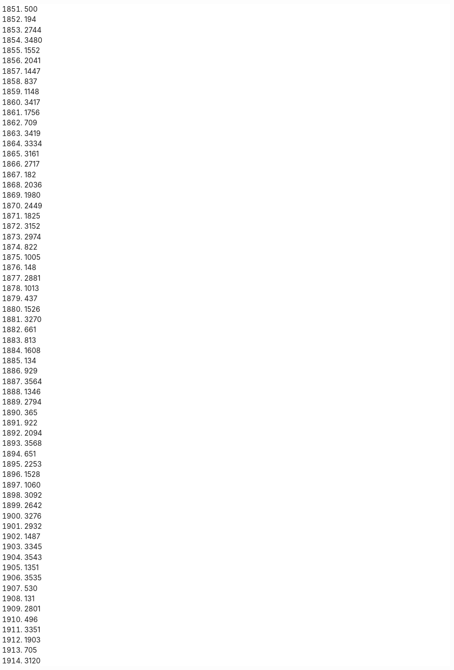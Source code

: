 1851. 500
1852. 194
1853. 2744
1854. 3480
1855. 1552
1856. 2041
1857. 1447
1858. 837
1859. 1148
1860. 3417
1861. 1756
1862. 709
1863. 3419
1864. 3334
1865. 3161
1866. 2717
1867. 182
1868. 2036
1869. 1980
1870. 2449
1871. 1825
1872. 3152
1873. 2974
1874. 822
1875. 1005
1876. 148
1877. 2881
1878. 1013
1879. 437
1880. 1526
1881. 3270
1882. 661
1883. 813
1884. 1608
1885. 134
1886. 929
1887. 3564
1888. 1346
1889. 2794
1890. 365
1891. 922
1892. 2094
1893. 3568
1894. 651
1895. 2253
1896. 1528
1897. 1060
1898. 3092
1899. 2642
1900. 3276
1901. 2932
1902. 1487
1903. 3345
1904. 3543
1905. 1351
1906. 3535
1907. 530
1908. 131
1909. 2801
1910. 496
1911. 3351
1912. 1903
1913. 705
1914. 3120